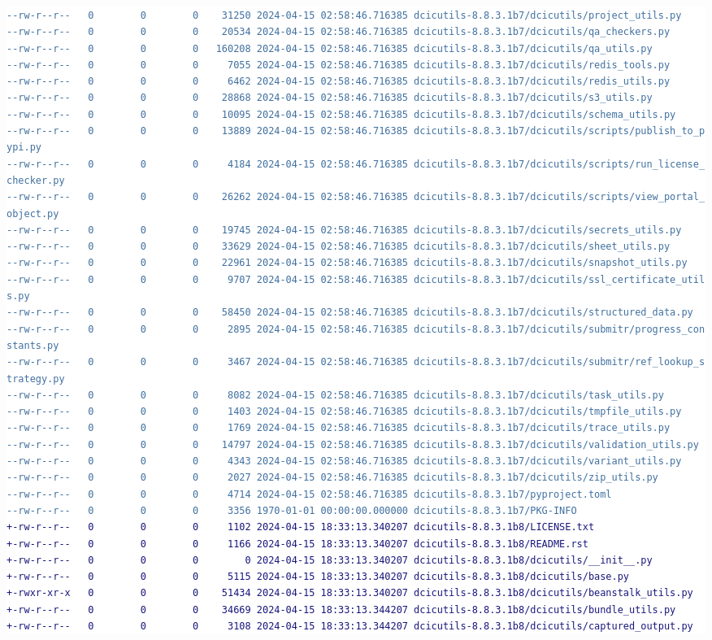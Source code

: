 ```diff
--rw-r--r--   0        0        0    31250 2024-04-15 02:58:46.716385 dcicutils-8.8.3.1b7/dcicutils/project_utils.py
--rw-r--r--   0        0        0    20534 2024-04-15 02:58:46.716385 dcicutils-8.8.3.1b7/dcicutils/qa_checkers.py
--rw-r--r--   0        0        0   160208 2024-04-15 02:58:46.716385 dcicutils-8.8.3.1b7/dcicutils/qa_utils.py
--rw-r--r--   0        0        0     7055 2024-04-15 02:58:46.716385 dcicutils-8.8.3.1b7/dcicutils/redis_tools.py
--rw-r--r--   0        0        0     6462 2024-04-15 02:58:46.716385 dcicutils-8.8.3.1b7/dcicutils/redis_utils.py
--rw-r--r--   0        0        0    28868 2024-04-15 02:58:46.716385 dcicutils-8.8.3.1b7/dcicutils/s3_utils.py
--rw-r--r--   0        0        0    10095 2024-04-15 02:58:46.716385 dcicutils-8.8.3.1b7/dcicutils/schema_utils.py
--rw-r--r--   0        0        0    13889 2024-04-15 02:58:46.716385 dcicutils-8.8.3.1b7/dcicutils/scripts/publish_to_pypi.py
--rw-r--r--   0        0        0     4184 2024-04-15 02:58:46.716385 dcicutils-8.8.3.1b7/dcicutils/scripts/run_license_checker.py
--rw-r--r--   0        0        0    26262 2024-04-15 02:58:46.716385 dcicutils-8.8.3.1b7/dcicutils/scripts/view_portal_object.py
--rw-r--r--   0        0        0    19745 2024-04-15 02:58:46.716385 dcicutils-8.8.3.1b7/dcicutils/secrets_utils.py
--rw-r--r--   0        0        0    33629 2024-04-15 02:58:46.716385 dcicutils-8.8.3.1b7/dcicutils/sheet_utils.py
--rw-r--r--   0        0        0    22961 2024-04-15 02:58:46.716385 dcicutils-8.8.3.1b7/dcicutils/snapshot_utils.py
--rw-r--r--   0        0        0     9707 2024-04-15 02:58:46.716385 dcicutils-8.8.3.1b7/dcicutils/ssl_certificate_utils.py
--rw-r--r--   0        0        0    58450 2024-04-15 02:58:46.716385 dcicutils-8.8.3.1b7/dcicutils/structured_data.py
--rw-r--r--   0        0        0     2895 2024-04-15 02:58:46.716385 dcicutils-8.8.3.1b7/dcicutils/submitr/progress_constants.py
--rw-r--r--   0        0        0     3467 2024-04-15 02:58:46.716385 dcicutils-8.8.3.1b7/dcicutils/submitr/ref_lookup_strategy.py
--rw-r--r--   0        0        0     8082 2024-04-15 02:58:46.716385 dcicutils-8.8.3.1b7/dcicutils/task_utils.py
--rw-r--r--   0        0        0     1403 2024-04-15 02:58:46.716385 dcicutils-8.8.3.1b7/dcicutils/tmpfile_utils.py
--rw-r--r--   0        0        0     1769 2024-04-15 02:58:46.716385 dcicutils-8.8.3.1b7/dcicutils/trace_utils.py
--rw-r--r--   0        0        0    14797 2024-04-15 02:58:46.716385 dcicutils-8.8.3.1b7/dcicutils/validation_utils.py
--rw-r--r--   0        0        0     4343 2024-04-15 02:58:46.716385 dcicutils-8.8.3.1b7/dcicutils/variant_utils.py
--rw-r--r--   0        0        0     2027 2024-04-15 02:58:46.716385 dcicutils-8.8.3.1b7/dcicutils/zip_utils.py
--rw-r--r--   0        0        0     4714 2024-04-15 02:58:46.716385 dcicutils-8.8.3.1b7/pyproject.toml
--rw-r--r--   0        0        0     3356 1970-01-01 00:00:00.000000 dcicutils-8.8.3.1b7/PKG-INFO
+-rw-r--r--   0        0        0     1102 2024-04-15 18:33:13.340207 dcicutils-8.8.3.1b8/LICENSE.txt
+-rw-r--r--   0        0        0     1166 2024-04-15 18:33:13.340207 dcicutils-8.8.3.1b8/README.rst
+-rw-r--r--   0        0        0        0 2024-04-15 18:33:13.340207 dcicutils-8.8.3.1b8/dcicutils/__init__.py
+-rw-r--r--   0        0        0     5115 2024-04-15 18:33:13.340207 dcicutils-8.8.3.1b8/dcicutils/base.py
+-rwxr-xr-x   0        0        0    51434 2024-04-15 18:33:13.340207 dcicutils-8.8.3.1b8/dcicutils/beanstalk_utils.py
+-rw-r--r--   0        0        0    34669 2024-04-15 18:33:13.344207 dcicutils-8.8.3.1b8/dcicutils/bundle_utils.py
+-rw-r--r--   0        0        0     3108 2024-04-15 18:33:13.344207 dcicutils-8.8.3.1b8/dcicutils/captured_output.py
```
